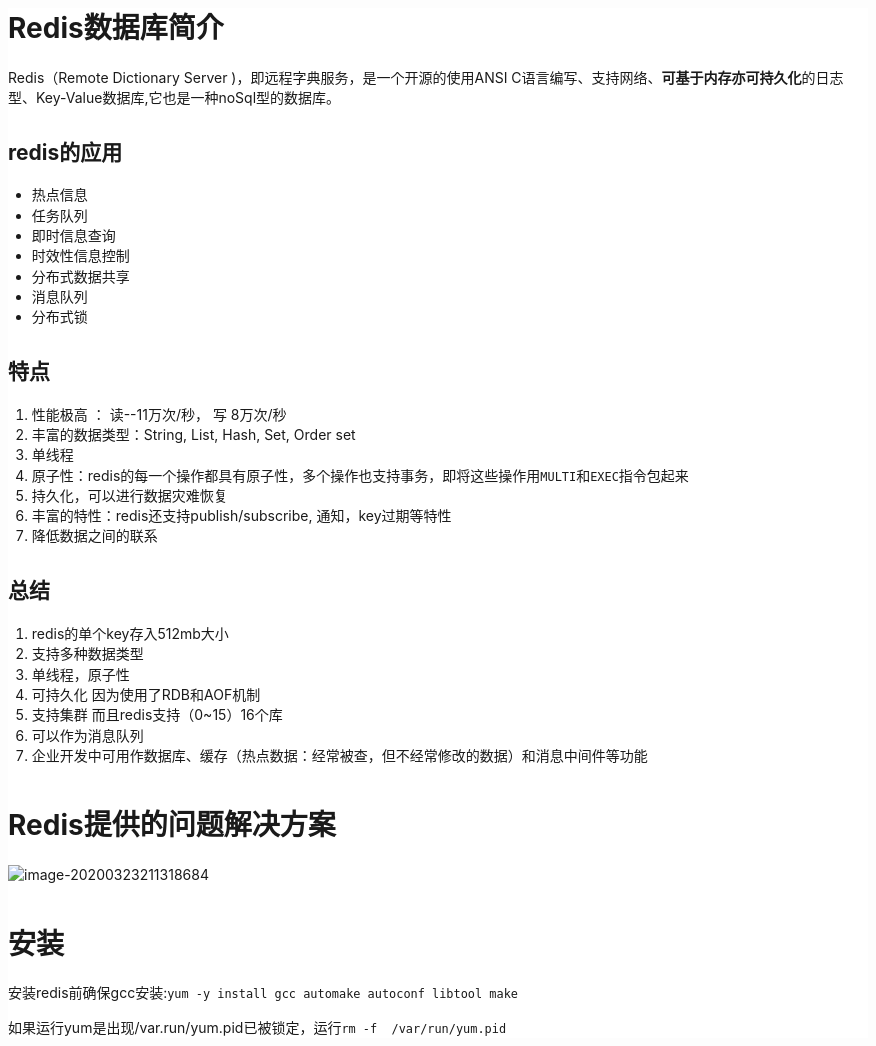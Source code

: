 # Redis数据库简介

Redis（Remote Dictionary Server )，即远程字典服务，是一个开源的使用ANSI C语言编写、支持网络、**可基于内存亦可持久化**的日志型、Key-Value数据库,它也是一种noSql型的数据库。

## redis的应用

+ 热点信息
+ 任务队列
+ 即时信息查询
+ 时效性信息控制
+ 分布式数据共享
+ 消息队列
+ 分布式锁

## 特点

1. 性能极高 ： 读--11万次/秒， 写 8万次/秒
2. 丰富的数据类型：String, List, Hash, Set, Order set
3. 单线程
4. 原子性：redis的每一个操作都具有原子性，多个操作也支持事务，即将这些操作用`MULTI`和`EXEC`指令包起来
5. 持久化，可以进行数据灾难恢复
6. 丰富的特性：redis还支持publish/subscribe, 通知，key过期等特性
7. 降低数据之间的联系

## 总结

1. redis的单个key存入512mb大小
2. 支持多种数据类型
3. 单线程，原子性
4. 可持久化  因为使用了RDB和AOF机制
5. 支持集群  而且redis支持（0~15）16个库
6. 可以作为消息队列
7. 企业开发中可用作数据库、缓存（热点数据：经常被查，但不经常修改的数据）和消息中间件等功能



# Redis提供的问题解决方案

![image-20200323211318684](C:\Users\14402\AppData\Roaming\Typora\typora-user-images\image-20200323211318684.png)



# 安装

安装redis前确保gcc安装:`yum -y install gcc automake autoconf libtool make`

如果运行yum是出现/var.run/yum.pid已被锁定，运行`rm -f  /var/run/yum.pid`

